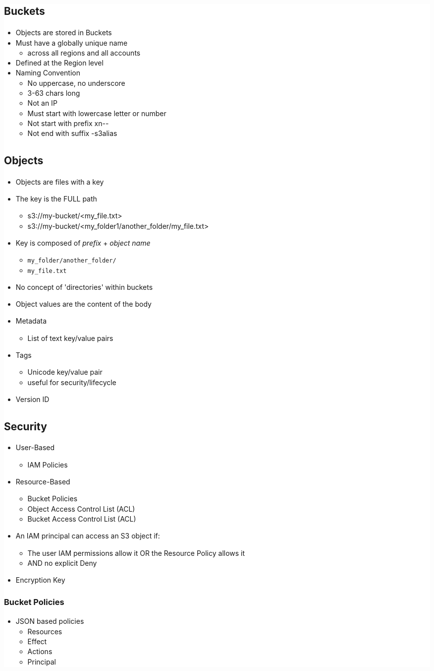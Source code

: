 ## Buckets

- Objects are stored in Buckets
- Must have a globally unique name
    - across all regions and all accounts
- Defined at the Region level
- Naming Convention
    - No uppercase, no underscore
    - 3-63 chars long
    - Not an IP
    - Must start with lowercase letter or number
    - Not start with prefix xn--
    - Not end with suffix -s3alias

## Objects

- Objects are files with a key
- The key is the FULL path
    - s3://my-bucket/<my_file.txt>
    - s3://my-bucket/<my_folder1/another_folder/my_file.txt>
- Key is composed of *prefix* + *object name*
    - `my_folder/another_folder/`
    - `my_file.txt`
- No concept of 'directories' within buckets

- Object values are the content of the body
- Metadata
    - List of text key/value pairs
- Tags
    - Unicode key/value pair
    - useful for security/lifecycle
- Version ID

## Security

- User-Based
    - IAM Policies
- Resource-Based
    - Bucket Policies
    - Object Access Control List (ACL)
    - Bucket Access Control List (ACL)

- An IAM principal can access an S3 object if:
    - The user IAM permissions allow it OR the Resource Policy allows it
    - AND no explicit Deny

- Encryption Key

### Bucket Policies

- JSON based policies
    - Resources
    - Effect
    - Actions
    - Principal
